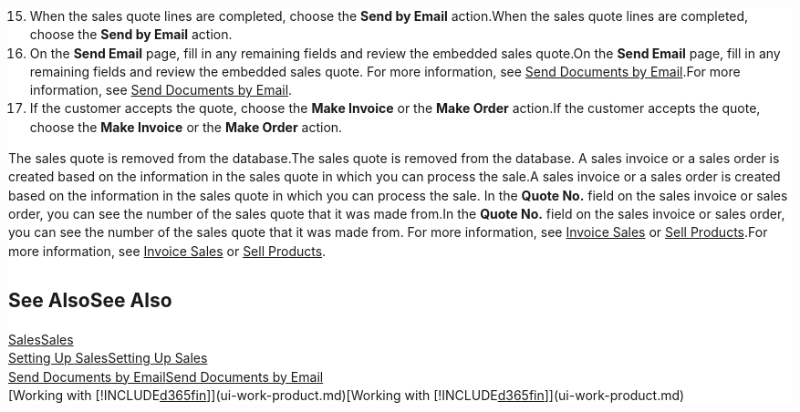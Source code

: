15. <span data-ttu-id="31abc-155">When the sales quote lines are completed, choose the **Send by Email** action.</span><span class="sxs-lookup"><span data-stu-id="31abc-155">When the sales quote lines are completed, choose the **Send by Email** action.</span></span>
16. <span data-ttu-id="31abc-156">On the **Send Email** page, fill in any remaining fields and review the embedded sales quote.</span><span class="sxs-lookup"><span data-stu-id="31abc-156">On the **Send Email** page, fill in any remaining fields and review the embedded sales quote.</span></span> <span data-ttu-id="31abc-157">For more information, see [Send Documents by Email](ui-how-send-documents-email.md).</span><span class="sxs-lookup"><span data-stu-id="31abc-157">For more information, see [Send Documents by Email](ui-how-send-documents-email.md).</span></span>
17. <span data-ttu-id="31abc-158">If the customer accepts the quote, choose the **Make Invoice** or the **Make Order** action.</span><span class="sxs-lookup"><span data-stu-id="31abc-158">If the customer accepts the quote, choose the **Make Invoice** or the **Make Order** action.</span></span>

<span data-ttu-id="31abc-159">The sales quote is removed from the database.</span><span class="sxs-lookup"><span data-stu-id="31abc-159">The sales quote is removed from the database.</span></span> <span data-ttu-id="31abc-160">A sales invoice or a sales order is created based on the information in the sales quote in which you can process the sale.</span><span class="sxs-lookup"><span data-stu-id="31abc-160">A sales invoice or a sales order is created based on the information in the sales quote in which you can process the sale.</span></span> <span data-ttu-id="31abc-161">In the **Quote No.** field on the sales invoice or sales order, you can see the number of the sales quote that it was made from.</span><span class="sxs-lookup"><span data-stu-id="31abc-161">In the **Quote No.** field on the sales invoice or sales order, you can see the number of the sales quote that it was made from.</span></span> <span data-ttu-id="31abc-162">For more information, see [Invoice Sales](sales-how-invoice-sales.md) or [Sell Products](sales-how-sell-products.md).</span><span class="sxs-lookup"><span data-stu-id="31abc-162">For more information, see [Invoice Sales](sales-how-invoice-sales.md) or [Sell Products](sales-how-sell-products.md).</span></span>

## <a name="see-also"></a><span data-ttu-id="31abc-163">See Also</span><span class="sxs-lookup"><span data-stu-id="31abc-163">See Also</span></span>
[<span data-ttu-id="31abc-164">Sales</span><span class="sxs-lookup"><span data-stu-id="31abc-164">Sales</span></span>](sales-manage-sales.md)  
[<span data-ttu-id="31abc-165">Setting Up Sales</span><span class="sxs-lookup"><span data-stu-id="31abc-165">Setting Up Sales</span></span>](sales-setup-sales.md)  
[<span data-ttu-id="31abc-166">Send Documents by Email</span><span class="sxs-lookup"><span data-stu-id="31abc-166">Send Documents by Email</span></span>](ui-how-send-documents-email.md)  
<span data-ttu-id="31abc-167">[Working with [!INCLUDE[d365fin](includes/d365fin_md.md)]](ui-work-product.md)</span><span class="sxs-lookup"><span data-stu-id="31abc-167">[Working with [!INCLUDE[d365fin](includes/d365fin_md.md)]](ui-work-product.md)</span></span>
